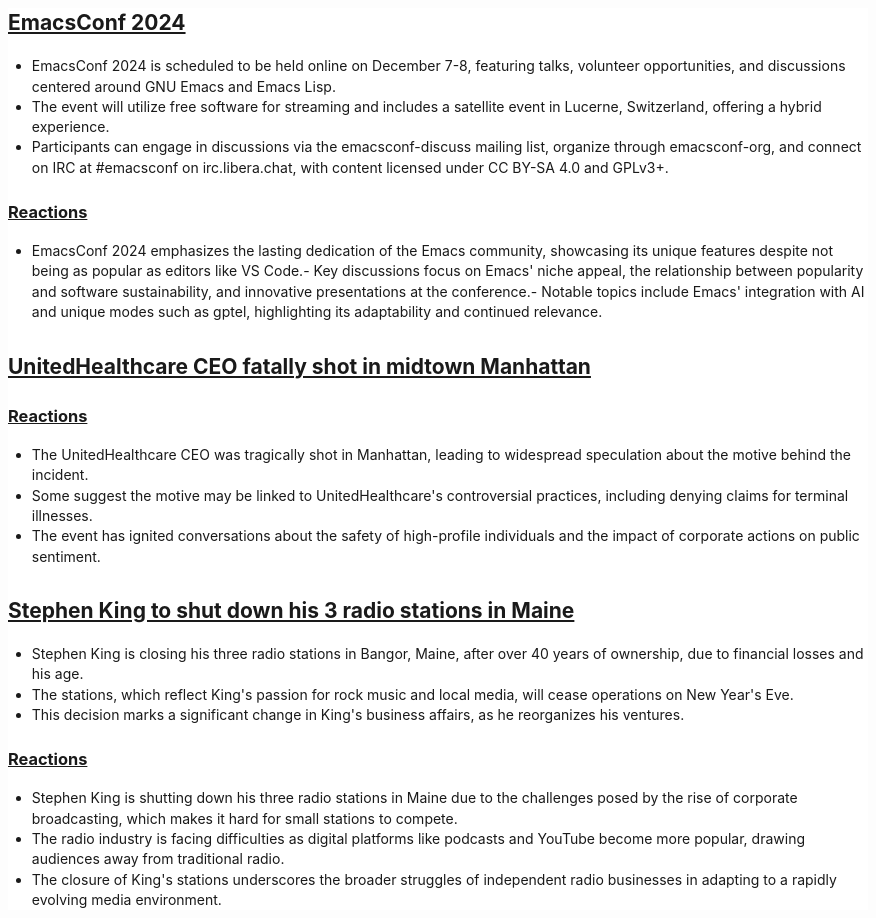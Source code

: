 ## [EmacsConf 2024](https://emacsconf.org/2024/)

- EmacsConf 2024 is scheduled to be held online on December 7-8, featuring talks, volunteer opportunities, and discussions centered around GNU Emacs and Emacs Lisp.
- The event will utilize free software for streaming and includes a satellite event in Lucerne, Switzerland, offering a hybrid experience.
- Participants can engage in discussions via the emacsconf-discuss mailing list, organize through emacsconf-org, and connect on IRC at #emacsconf on irc.libera.chat, with content licensed under CC BY-SA 4.0 and GPLv3+.

### [Reactions](https://news.ycombinator.com/item?id=42314024)

- EmacsConf 2024 emphasizes the lasting dedication of the Emacs community, showcasing its unique features despite not being as popular as editors like VS Code.- Key discussions focus on Emacs' niche appeal, the relationship between popularity and software sustainability, and innovative presentations at the conference.- Notable topics include Emacs' integration with AI and unique modes such as gptel, highlighting its adaptability and continued relevance.

## [UnitedHealthcare CEO fatally shot in midtown Manhattan](https://www.cnn.com/2024/12/04/us/brian-thompson-united-healthcare-death/index.html)

### [Reactions](https://news.ycombinator.com/item?id=42317968)

- The UnitedHealthcare CEO was tragically shot in Manhattan, leading to widespread speculation about the motive behind the incident.
- Some suggest the motive may be linked to UnitedHealthcare's controversial practices, including denying claims for terminal illnesses.
- The event has ignited conversations about the safety of high-profile individuals and the impact of corporate actions on public sentiment.

## [Stephen King to shut down his 3 radio stations in Maine](https://www.nytimes.com/2024/12/03/arts/stephen-king-maine-radio-stations.html)

- Stephen King is closing his three radio stations in Bangor, Maine, after over 40 years of ownership, due to financial losses and his age.
- The stations, which reflect King's passion for rock music and local media, will cease operations on New Year's Eve.
- This decision marks a significant change in King's business affairs, as he reorganizes his ventures.

### [Reactions](https://news.ycombinator.com/item?id=42310683)

- Stephen King is shutting down his three radio stations in Maine due to the challenges posed by the rise of corporate broadcasting, which makes it hard for small stations to compete.
- The radio industry is facing difficulties as digital platforms like podcasts and YouTube become more popular, drawing audiences away from traditional radio.
- The closure of King's stations underscores the broader struggles of independent radio businesses in adapting to a rapidly evolving media environment.

